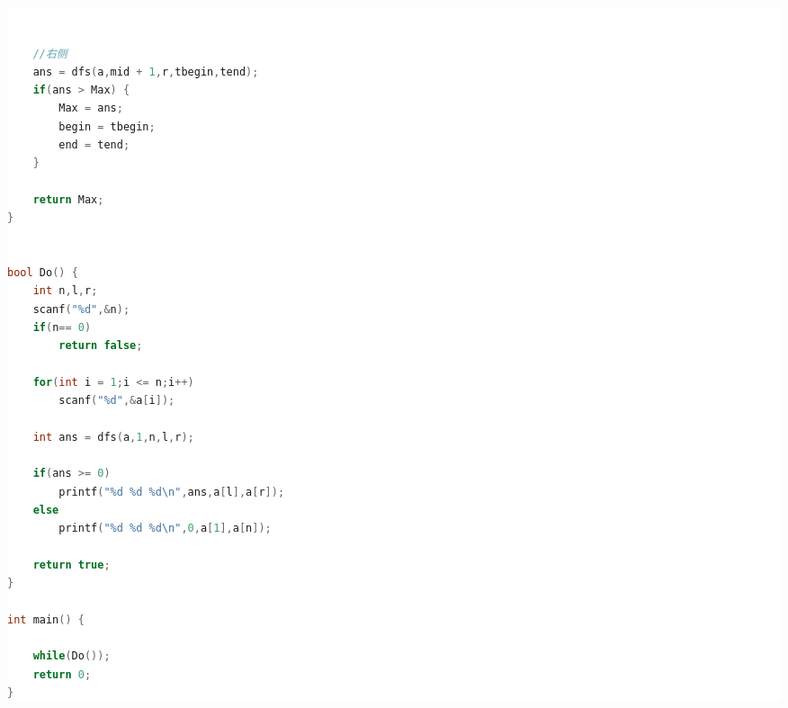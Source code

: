 ```cpp 递归与分治 https://github.com/OhYee/ACM.github.io/blob/master/HDU/1231.%E6%9C%80%E5%A4%A7%E8%BF%9E%E7%BB%AD%E5%AD%90%E5%BA%8F%E5%88%97(%E9%80%92%E5%BD%92).cpp 代码备份


	//右侧
	ans = dfs(a,mid + 1,r,tbegin,tend);
	if(ans > Max) {
		Max = ans;
		begin = tbegin;
		end = tend;
	}

	return Max;
}


bool Do() {
	int n,l,r;
	scanf("%d",&n);
	if(n== 0)
		return false;

	for(int i = 1;i <= n;i++)
		scanf("%d",&a[i]);

	int ans = dfs(a,1,n,l,r);

	if(ans >= 0)
		printf("%d %d %d\n",ans,a[l],a[r]);
	else
		printf("%d %d %d\n",0,a[1],a[n]);

	return true;
}

int main() {

	while(Do());
	return 0;
}
```